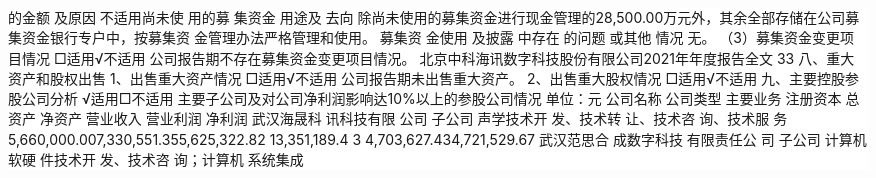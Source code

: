 的金额
及原因
不适用尚未使
用的募
集资金
用途及
去向
除尚未使用的募集资金进行现金管理的28,500.00万元外，其余全部存储在公司募集资金银行专户中，按募集资
金管理办法严格管理和使用。
募集资
金使用
及披露
中存在
的问题
或其他
情况
无。
（3）募集资金变更项目情况
□适用√不适用
公司报告期不存在募集资金变更项目情况。
北京中科海讯数字科技股份有限公司2021年年度报告全文
33
八、重大资产和股权出售
1、出售重大资产情况
□适用√不适用
公司报告期未出售重大资产。
2、出售重大股权情况
□适用√不适用
九、主要控股参股公司分析
√适用□不适用
主要子公司及对公司净利润影响达10%以上的参股公司情况
单位：元
公司名称
公司类型
主要业务
注册资本
总资产
净资产
营业收入
营业利润
净利润
武汉海晟科
讯科技有限
公司
子公司
声学技术开
发、技术转
让、技术咨
询、技术服
务
5,660,000.007,330,551.355,625,322.82
13,351,189.4
3
4,703,627.434,721,529.67
武汉范思合
成数字科技
有限责任公
司
子公司
计算机软硬
件技术开
发、技术咨
询；计算机
系统集成